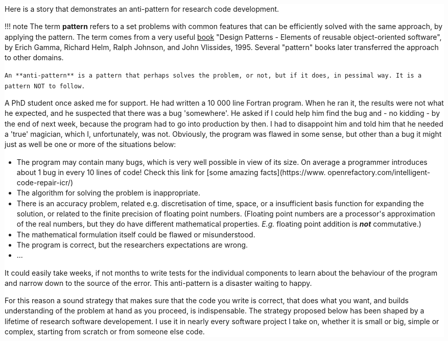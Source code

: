 Here is a story that demonstrates an anti-pattern for research code development. 

!!! note
    The term **pattern** refers to a set problems with common features that can be efficiently solved with the same 
    approach, by applying the pattern. The term comes from a very useful 
    [book](https://springframework.guru/gang-of-four-design-patterns/) "Design Patterns - Elements of reusable 
    object-oriented software", by Erich Gamma, Richard Helm, Ralph Johnson, and John Vlissides, 1995. Several 
    "pattern" books later transferred the approach to other domains. 
    
    An **anti-pattern** is a pattern that perhaps solves the problem, or not, but if it does, in pessimal way. It is a 
    pattern NOT to follow.

A PhD student once asked me for support. He had written a 10 000 line Fortran program. When he ran it, the results 
were not what he expected, and he suspected that there was a bug 'somewhere'. He asked if I could help him find the 
bug and - no kidding - by the end of next week, because the program had to go into production by then. I had to 
disappoint him and told him that he needed a 'true' magician, which I, unfortunately, was not. Obviously, the program 
was flawed in some sense, but other than a bug it might just as well be one or more of the situations below:

- The program may contain many bugs, which is very well possible in view of its size. On average a programmer 
  introduces about 1 bug in every 10 lines of code! Check this link for [some amazing facts](https://www.
  openrefactory.com/intelligent-code-repair-icr/) 
- The algorithm for solving the problem is inappropriate. 
- There is an accuracy problem, related e.g. discretisation of time, space, or a insufficient basis function for 
  expanding the solution, or related to the finite precision of floating point numbers. (Floating point numbers are a 
  processor's approximation of the real numbers, but they do have different mathematical properties. *E.g.* floating 
  point addition is ***not*** commutative.)
- The mathematical formulation itself could be flawed or misunderstood.
- The program is correct, but the researchers expectations are wrong. 
- ...

It could easily take weeks, if not months to write tests for the individual components to learn about the behaviour 
of the program and narrow down to the source of the error. This anti-pattern is a disaster waiting to happy.

For this reason a sound strategy that makes sure that the code you write is correct, that does what you want, and 
builds understanding of the problem at hand as you proceed, is indispensable. The strategy proposed below has been 
shaped by a lifetime of research software developement. I use it in nearly every software project I take on, whether 
it is small or big, simple or complex, starting from scratch or from someone else code. 
